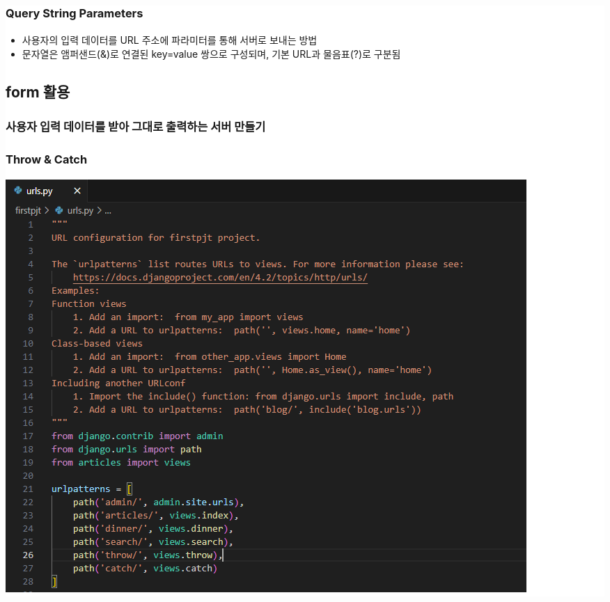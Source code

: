 ### Query String Parameters
- 사용자의 입력 데이터를 URL 주소에 파라미터를 통해 서버로 보내는 방법
- 문자열은 앰퍼샌드(&)로 연결된 key=value 쌍으로 구성되며, 기본 URL과 물음표(?)로 구분됨

## form 활용

### 사용자 입력 데이터를 받아 그대로 출력하는 서버 만들기

### Throw & Catch

![Alt text](<throw 1.PNG>)
